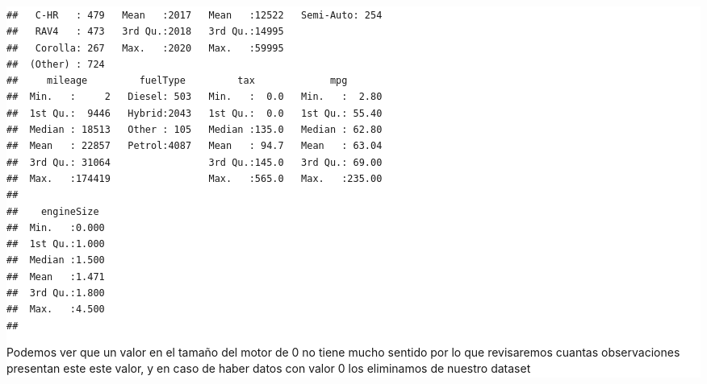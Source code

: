     ##   C-HR   : 479   Mean   :2017   Mean   :12522   Semi-Auto: 254  
    ##   RAV4   : 473   3rd Qu.:2018   3rd Qu.:14995                   
    ##   Corolla: 267   Max.   :2020   Max.   :59995                   
    ##  (Other) : 724                                                  
    ##     mileage         fuelType         tax             mpg        
    ##  Min.   :     2   Diesel: 503   Min.   :  0.0   Min.   :  2.80  
    ##  1st Qu.:  9446   Hybrid:2043   1st Qu.:  0.0   1st Qu.: 55.40  
    ##  Median : 18513   Other : 105   Median :135.0   Median : 62.80  
    ##  Mean   : 22857   Petrol:4087   Mean   : 94.7   Mean   : 63.04  
    ##  3rd Qu.: 31064                 3rd Qu.:145.0   3rd Qu.: 69.00  
    ##  Max.   :174419                 Max.   :565.0   Max.   :235.00  
    ##                                                                 
    ##    engineSize   
    ##  Min.   :0.000  
    ##  1st Qu.:1.000  
    ##  Median :1.500  
    ##  Mean   :1.471  
    ##  3rd Qu.:1.800  
    ##  Max.   :4.500  
    ## 

Podemos ver que un valor en el tamaño del motor de 0 no tiene mucho
sentido por lo que revisaremos cuantas observaciones presentan este este
valor, y en caso de haber datos con valor 0 los eliminamos de nuestro
dataset

